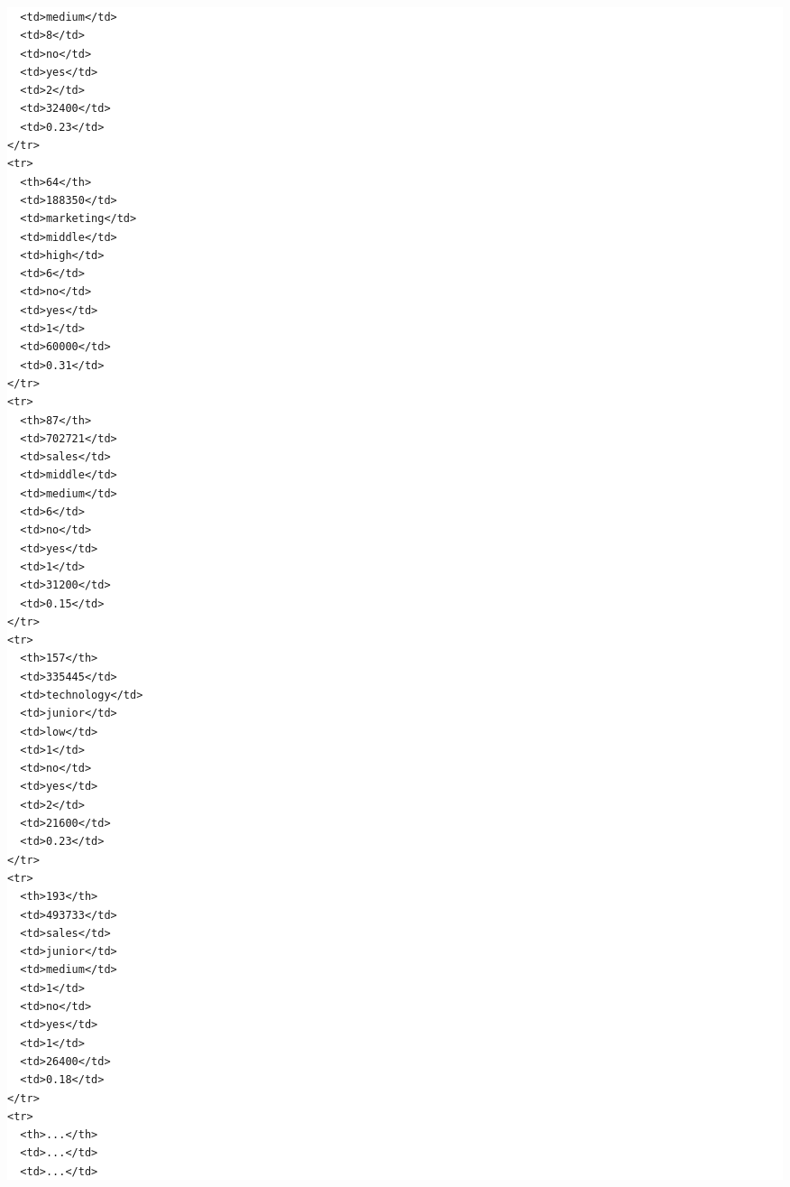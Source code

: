       <td>medium</td>
      <td>8</td>
      <td>no</td>
      <td>yes</td>
      <td>2</td>
      <td>32400</td>
      <td>0.23</td>
    </tr>
    <tr>
      <th>64</th>
      <td>188350</td>
      <td>marketing</td>
      <td>middle</td>
      <td>high</td>
      <td>6</td>
      <td>no</td>
      <td>yes</td>
      <td>1</td>
      <td>60000</td>
      <td>0.31</td>
    </tr>
    <tr>
      <th>87</th>
      <td>702721</td>
      <td>sales</td>
      <td>middle</td>
      <td>medium</td>
      <td>6</td>
      <td>no</td>
      <td>yes</td>
      <td>1</td>
      <td>31200</td>
      <td>0.15</td>
    </tr>
    <tr>
      <th>157</th>
      <td>335445</td>
      <td>technology</td>
      <td>junior</td>
      <td>low</td>
      <td>1</td>
      <td>no</td>
      <td>yes</td>
      <td>2</td>
      <td>21600</td>
      <td>0.23</td>
    </tr>
    <tr>
      <th>193</th>
      <td>493733</td>
      <td>sales</td>
      <td>junior</td>
      <td>medium</td>
      <td>1</td>
      <td>no</td>
      <td>yes</td>
      <td>1</td>
      <td>26400</td>
      <td>0.18</td>
    </tr>
    <tr>
      <th>...</th>
      <td>...</td>
      <td>...</td>